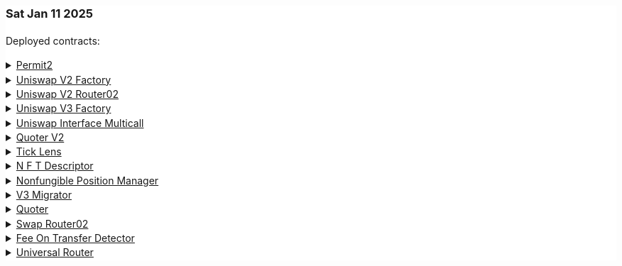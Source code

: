 
### Sat Jan 11 2025
  
  
  
Deployed contracts:
  
<details><summary>
    <a href="https://blockscan.com/address/0x000000000022d473030f116ddee9f6b43ac78ba3">Permit2</a>
  </summary></details>
<details><summary>
    <a href="https://blockscan.com/address/0x733e88f248b742db6c14c0b1713af5ad7fdd59d0">Uniswap V2 Factory</a>
  </summary></details>
<details><summary>
    <a href="https://blockscan.com/address/0xfb8e1c3b833f9e67a71c859a132cf783b645e436">Uniswap V2 Router02</a>
  </summary></details>
<details><summary>
    <a href="https://blockscan.com/address/0x961235a9020b05c44df1026d956d1f4d78014276">Uniswap V3 Factory</a>
  </summary></details>
<details><summary>
    <a href="https://blockscan.com/address/0xa707ceb989cc3728551ed0e6e44b718dd114cf44">Uniswap Interface Multicall</a>
  </summary></details>
<details><summary>
    <a href="https://blockscan.com/address/0x1b4e313fef15630af3e6f2de550dbf4cc9d3081d">Quoter V2</a>
  </summary></details>
<details><summary>
    <a href="https://blockscan.com/address/0x337478eb6058455ecb3696184b30dd6a29e3a893">Tick Lens</a>
  </summary></details>
<details><summary>
    <a href="https://blockscan.com/address/0x2e9d45bb7b30549f5216813ada9a6b7982c5b3ed">N F T Descriptor</a>
  </summary></details>
<details><summary>
    <a href="https://blockscan.com/address/0x3dcc735c74f10fe2b9db2bb55c40fbbbf24490f7">Nonfungible Position Manager</a>
  </summary></details>
<details><summary>
    <a href="https://blockscan.com/address/0x0a78348b71f8ae8caff2f8f9d4d74a2f36516661">V3 Migrator</a>
  </summary></details>
<details><summary>
    <a href="https://blockscan.com/address/0x1ba215c17565de7b0cb7ecab971bcf540c24a862">Quoter</a>
  </summary></details>
<details><summary>
    <a href="https://blockscan.com/address/0x4c4eabd5fb1d1a7234a48692551eaecff8194ca7">Swap Router02</a>
  </summary></details>
<details><summary>
    <a href="https://blockscan.com/address/0x9805fa7a43c3e96e9cb73b41172660f52ca04d74">Fee On Transfer Detector</a>
  </summary></details>
<details><summary>
    <a href="https://blockscan.com/address/0x3ae6d8a282d67893e17aa70ebffb33ee5aa65893">Universal Router</a>
  </summary></details>    
  
